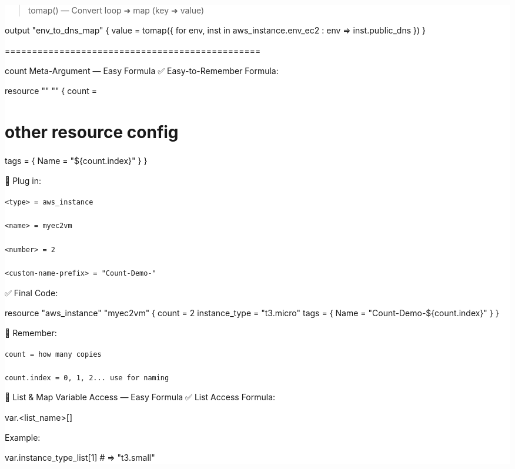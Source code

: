 >tomap() — Convert loop ➜ map (key ➜ value)

output "env_to_dns_map" {
  value = tomap({
    for env, inst in aws_instance.env_ec2 : env => inst.public_dns
  })
}

===============================================






count Meta-Argument — Easy Formula
✅ Easy-to-Remember Formula:

resource "<type>" "<name>" {
  count = <number>
  # other resource config
  tags = {
    Name = "<custom-name-prefix>${count.index}"
  }
}

🔁 Plug in:

    <type> = aws_instance

    <name> = myec2vm

    <number> = 2

    <custom-name-prefix> = "Count-Demo-"

✅ Final Code:

resource "aws_instance" "myec2vm" {
  count         = 2
  instance_type = "t3.micro"
  tags = {
    Name = "Count-Demo-${count.index}"
  }
}

🧠 Remember:

    count = how many copies

    count.index = 0, 1, 2... use for naming

📃 List & Map Variable Access — Easy Formula
✅ List Access Formula:

var.<list_name>[<index>]

Example:

var.instance_type_list[1]  # => "t3.small"
